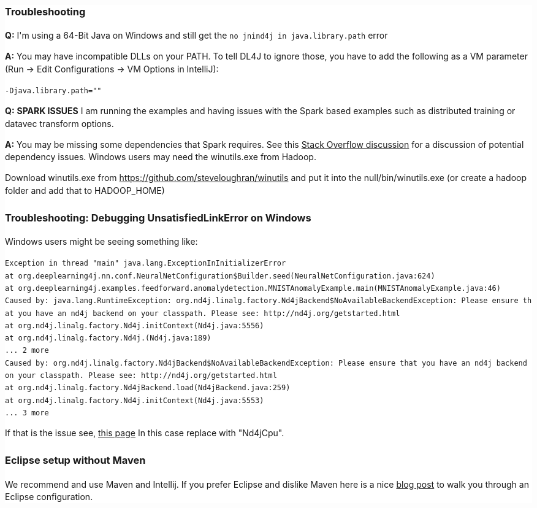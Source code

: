 ### Troubleshooting

**Q:** I'm using a 64-Bit Java on Windows and still get the `no jnind4j in java.library.path` error

**A:** You may have incompatible DLLs on your PATH. To tell DL4J to ignore those, you have to add the following as a VM parameter (Run -> Edit Configurations -> VM Options in IntelliJ):

```
-Djava.library.path=""
```
**Q:** **SPARK ISSUES** I am running the examples and having issues with the Spark based examples such as distributed training or datavec transform options. 


**A:** You may be missing some dependencies that Spark requires. See this [Stack Overflow discussion](http://stackoverflow.com/a/38735202/3892515) for a discussion of potential dependency issues. Windows users may need the winutils.exe from Hadoop.

Download winutils.exe from https://github.com/steveloughran/winutils and put it into the null/bin/winutils.exe (or create a hadoop folder and add that to HADOOP_HOME)

### Troubleshooting: Debugging UnsatisfiedLinkError on Windows

Windows users might be seeing something like:

```
Exception in thread "main" java.lang.ExceptionInInitializerError
at org.deeplearning4j.nn.conf.NeuralNetConfiguration$Builder.seed(NeuralNetConfiguration.java:624)
at org.deeplearning4j.examples.feedforward.anomalydetection.MNISTAnomalyExample.main(MNISTAnomalyExample.java:46)
Caused by: java.lang.RuntimeException: org.nd4j.linalg.factory.Nd4jBackend$NoAvailableBackendException: Please ensure that you have an nd4j backend on your classpath. Please see: http://nd4j.org/getstarted.html
at org.nd4j.linalg.factory.Nd4j.initContext(Nd4j.java:5556)
at org.nd4j.linalg.factory.Nd4j.(Nd4j.java:189)
... 2 more
Caused by: org.nd4j.linalg.factory.Nd4jBackend$NoAvailableBackendException: Please ensure that you have an nd4j backend on your classpath. Please see: http://nd4j.org/getstarted.html
at org.nd4j.linalg.factory.Nd4jBackend.load(Nd4jBackend.java:259)
at org.nd4j.linalg.factory.Nd4j.initContext(Nd4j.java:5553)
... 3 more
```

If that is the issue see, [this page](https://github.com/bytedeco/javacpp-presets/wiki/Debugging-UnsatisfiedLinkError-on-Windows#using-dependency-walker)
In this case replace with "Nd4jCpu".


### Eclipse setup without Maven

We recommend and use Maven and Intellij. If you prefer Eclipse and dislike Maven here is a nice [blog post](http://electronsfree.blogspot.com/2016/10/how-to-setup-dl4j-project-with-eclipse.html) to walk you through an Eclipse configuration.
